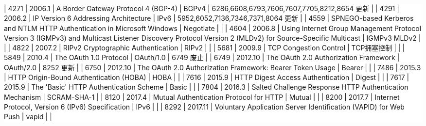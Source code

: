 | 4271 | 2006.1 | A Border Gateway Protocol 4 (BGP-4) | BGPv4 | 6286,6608,6793,7606,7607,7705,8212,8654 更新 |
| 4291 | 2006.2 | IP Version 6 Addressing Architecture | IPv6 | 5952,6052,7136,7346,7371,8064 更新 |
| 4559 | SPNEGO-based Kerberos and NTLM HTTP Authentication in Microsoft Windows | Negotiate | |
| 4604 | 2006.8 | Using Internet Group Management Protocol Version 3 (IGMPv3) and Multicast Listener Discovery Protocol Version 2 (MLDv2) for Source-Specific Multicast | IGMPv3 MLDv2 | |
| 4822 | 2007.2 | RIPv2 Cryptographic Authentication | RIPv2 | |
| 5681 | 2009.9 | TCP Congestion Control | TCP拥塞控制 | |
| 5849 | 2010.4 | The OAuth 1.0 Protocol | OAuth/1.0 | 6749 废止 | 
| 6749 | 2012.10 | The OAuth 2.0 Authorization Framework | OAuth/2.0 | 8252 更新 |
| 6750 | 2012.10 | The OAuth 2.0 Authorization Framework: Bearer Token Usage | Bearer | |
| 7486 | 2015.3 | HTTP Origin-Bound Authentication (HOBA) | HOBA | |
| 7616 | 2015.9 | HTTP Digest Access Authentication | Digest | |
| 7617 | 2015.9 | The 'Basic' HTTP Authentication Scheme | Basic | |
| 7804 | 2016.3 | Salted Challenge Response HTTP Authentication Mechanism | SCRAM-SHA-1 | 
| 8120 | 2017.4 | Mutual Authentication Protocol for HTTP | Mutual | |
| 8200 | 2017.7 | Internet Protocol, Version 6 (IPv6) Specification | IPv6 | |
| 8292 | 2017.11 | Voluntary Application Server Identification (VAPID) for Web Push | vapid | |